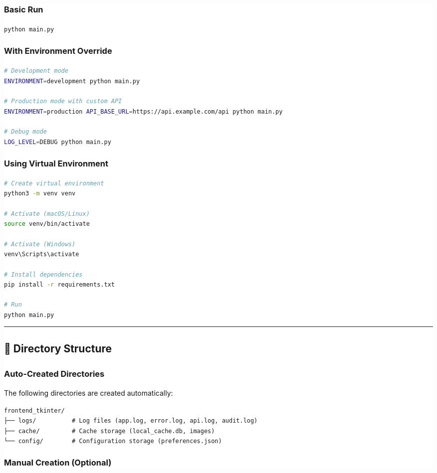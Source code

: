 ### Basic Run

```bash
python main.py
```

### With Environment Override

```bash
# Development mode
ENVIRONMENT=development python main.py

# Production mode with custom API
ENVIRONMENT=production API_BASE_URL=https://api.example.com/api python main.py

# Debug mode
LOG_LEVEL=DEBUG python main.py
```

### Using Virtual Environment

```bash
# Create virtual environment
python3 -m venv venv

# Activate (macOS/Linux)
source venv/bin/activate

# Activate (Windows)
venv\Scripts\activate

# Install dependencies
pip install -r requirements.txt

# Run
python main.py
```

---

## 📂 Directory Structure

### Auto-Created Directories

The following directories are created automatically:

```
frontend_tkinter/
├── logs/          # Log files (app.log, error.log, api.log, audit.log)
├── cache/         # Cache storage (local_cache.db, images)
└── config/        # Configuration storage (preferences.json)
```

### Manual Creation (Optional)
